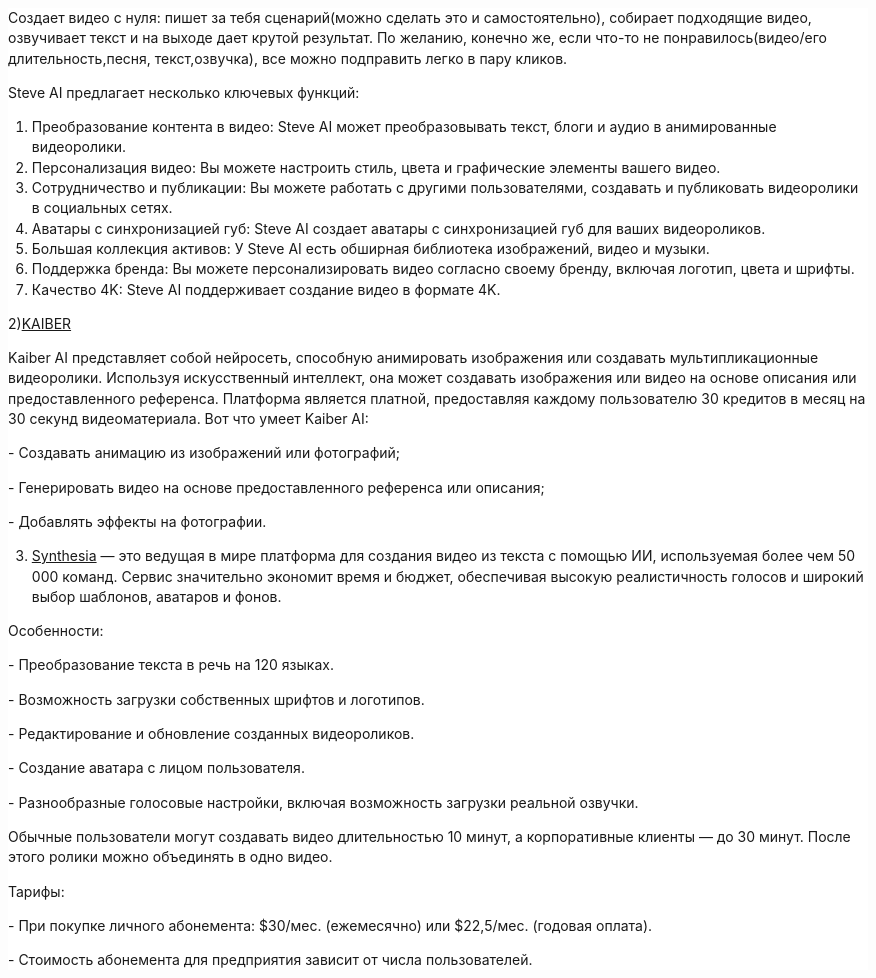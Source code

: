 Создает видео с нуля: пишет за тебя сценарий(можно сделать это и самостоятельно), собирает подходящие видео, озвучивает текст и на выходе дает крутой результат. По желанию, конечно же, если что-то не понравилось(видео/его длительность,песня, текст,озвучка), все можно подправить легко в пару кликов.

Steve AI предлагает несколько ключевых функций:

1. Преобразование контента в видео: Steve AI может преобразовывать текст, блоги и аудио в анимированные видеоролики.
2. Персонализация видео: Вы можете настроить стиль, цвета и графические элементы вашего видео.
3. Сотрудничество и публикации: Вы можете работать с другими пользователями, создавать и публиковать видеоролики в социальных сетях.
4. Аватары с синхронизацией губ: Steve AI создает аватары с синхронизацией губ для ваших видеороликов.
5. Большая коллекция активов: У Steve AI есть обширная библиотека изображений, видео и музыки.
6. Поддержка бренда: Вы можете персонализировать видео согласно своему бренду, включая логотип, цвета и шрифты.
7. Качество 4K: Steve AI поддерживает создание видео в формате 4K.

2)[KAIBER](https://kaiber.ai/)

Kaiber AI представляет собой нейросеть, способную анимировать изображения или создавать мультипликационные видеоролики. Используя искусственный интеллект, она может создавать изображения или видео на основе описания или предоставленного референса. Платформа является платной, предоставляя каждому пользователю 30 кредитов в месяц на 30 секунд видеоматериала. Вот что умеет Kaiber AI:

\- Создавать анимацию из изображений или фотографий;

\- Генерировать видео на основе предоставленного референса или описания;

\- Добавлять эффекты на фотографии.

3. [Synthesia](https://www.synthesia.io/?utm_term=synthesia&utm_campaign=Synthesia&utm_source=google&utm_medium=cpc&hsa_acc=5132031546&hsa_cam=20686432010&hsa_grp=156404489922&hsa_ad=677786397346&hsa_src=g&hsa_tgt=kwd-323407513834&hsa_kw=synthesia&hsa_mt=e&hsa_net=adwords&hsa_ver=3&gad_source=1&gclid=EAIaIQobChMI8qK0qvnahAMVyJKDBx3ZNg_aEAAYASAAEgJMR_D_BwE) — это ведущая в мире платформа для создания видео из текста с помощью ИИ, используемая более чем 50 000 команд. Сервис значительно экономит время и бюджет, обеспечивая высокую реалистичность голосов и широкий выбор шаблонов, аватаров и фонов.

Особенности:

\- Преобразование текста в речь на 120 языках.

\- Возможность загрузки собственных шрифтов и логотипов.

\- Редактирование и обновление созданных видеороликов.

\- Создание аватара с лицом пользователя.

\- Разнообразные голосовые настройки, включая возможность загрузки реальной озвучки.

Обычные пользователи могут создавать видео длительностью 10 минут, а корпоративные клиенты — до 30 минут. После этого ролики можно объединять в одно видео.

Тарифы:

\- При покупке личного абонемента: $30/мес. (ежемесячно) или $22,5/мес. (годовая оплата).

\- Стоимость абонемента для предприятия зависит от числа пользователей.
